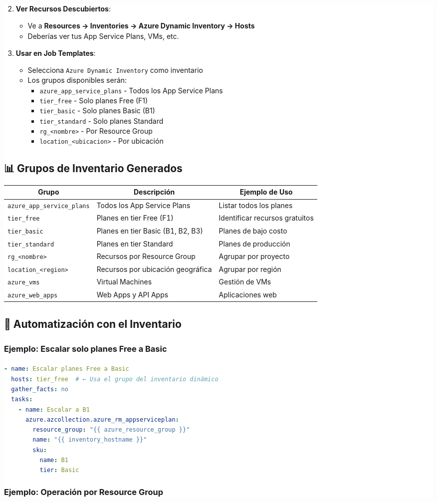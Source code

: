2. **Ver Recursos Descubiertos**:
   - Ve a **Resources → Inventories → Azure Dynamic Inventory → Hosts**
   - Deberías ver tus App Service Plans, VMs, etc.

3. **Usar en Job Templates**:
   - Selecciona `Azure Dynamic Inventory` como inventario
   - Los grupos disponibles serán:
     - `azure_app_service_plans` - Todos los App Service Plans
     - `tier_free` - Solo planes Free (F1)
     - `tier_basic` - Solo planes Basic (B1)
     - `tier_standard` - Solo planes Standard
     - `rg_<nombre>` - Por Resource Group
     - `location_<ubicacion>` - Por ubicación

## 📊 Grupos de Inventario Generados

| Grupo | Descripción | Ejemplo de Uso |
|-------|-------------|----------------|
| `azure_app_service_plans` | Todos los App Service Plans | Listar todos los planes |
| `tier_free` | Planes en tier Free (F1) | Identificar recursos gratuitos |
| `tier_basic` | Planes en tier Basic (B1, B2, B3) | Planes de bajo costo |
| `tier_standard` | Planes en tier Standard | Planes de producción |
| `rg_<nombre>` | Recursos por Resource Group | Agrupar por proyecto |
| `location_<region>` | Recursos por ubicación geográfica | Agrupar por región |
| `azure_vms` | Virtual Machines | Gestión de VMs |
| `azure_web_apps` | Web Apps y API Apps | Aplicaciones web |

## 🔄 Automatización con el Inventario

### Ejemplo: Escalar solo planes Free a Basic

```yaml
- name: Escalar planes Free a Basic
  hosts: tier_free  # ← Usa el grupo del inventario dinámico
  gather_facts: no
  tasks:
    - name: Escalar a B1
      azure.azcollection.azure_rm_appserviceplan:
        resource_group: "{{ azure_resource_group }}"
        name: "{{ inventory_hostname }}"
        sku:
          name: B1
          tier: Basic
```

### Ejemplo: Operación por Resource Group
